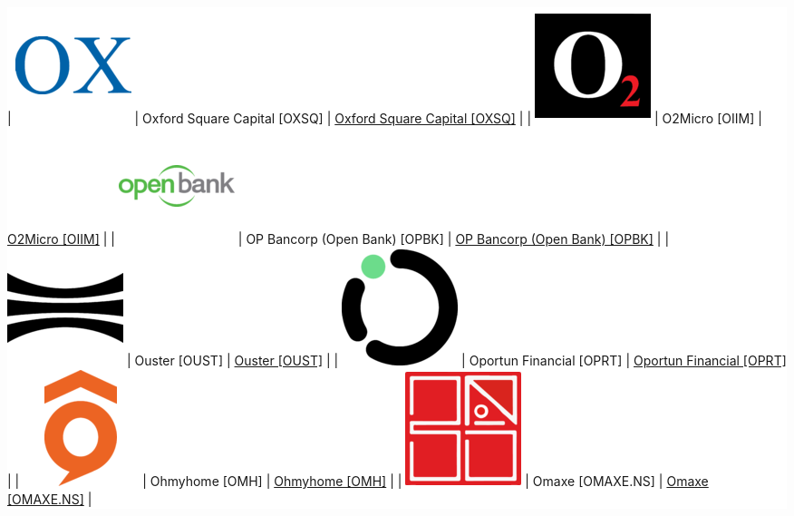 | ![Oxford Square Capital [OXSQ]](/img/128/OXSQ-b7ba970c.png) | Oxford Square Capital [OXSQ] | [Oxford Square Capital [OXSQ]](oxford-square-capital/logo/ ) |
| ![O2Micro [OIIM]](/img/128/OIIM-9190066a.png) | O2Micro [OIIM] | [O2Micro [OIIM]](o2micro/logo/ ) |
| ![OP Bancorp (Open Bank) [OPBK]](/img/128/OPBK-7c88e1da.png) | OP Bancorp (Open Bank) [OPBK] | [OP Bancorp (Open Bank) [OPBK]](op-bancorp/logo/ ) |
| ![Ouster [OUST]](/img/128/OUST-ff32ec62.png) | Ouster [OUST] | [Ouster [OUST]](ouster/logo/ ) |
| ![Oportun Financial [OPRT]](/img/128/OPRT-11e1eeb1.png) | Oportun Financial [OPRT] | [Oportun Financial [OPRT]](oportun-financial/logo/ ) |
| ![Ohmyhome [OMH]](/img/128/OMH-8330fb28.png) | Ohmyhome [OMH] | [Ohmyhome [OMH]](ohmyhome/logo/ ) |
| ![Omaxe [OMAXE.NS]](/img/128/OMAXE.NS-613971ed.png) | Omaxe [OMAXE.NS] | [Omaxe [OMAXE.NS]](omaxe/logo/ ) |